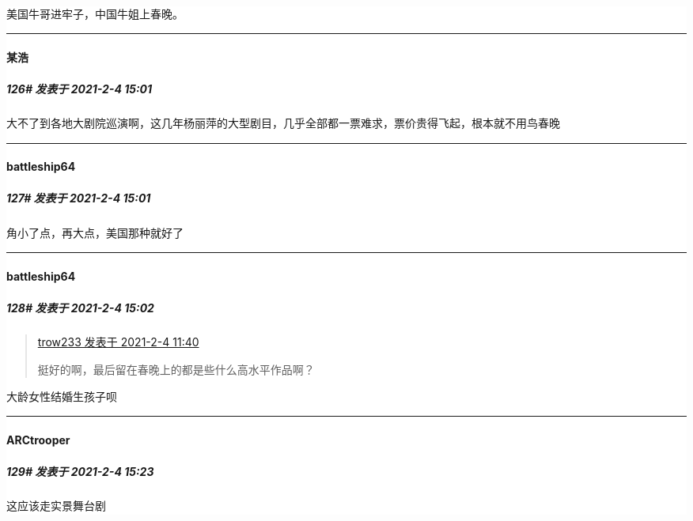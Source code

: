美国牛哥进牢子，中国牛姐上春晚。







*****

####  某浩  
##### 126#       发表于 2021-2-4 15:01




大不了到各地大剧院巡演啊，这几年杨丽萍的大型剧目，几乎全部都一票难求，票价贵得飞起，根本就不用鸟春晚







*****

####  battleship64  
##### 127#       发表于 2021-2-4 15:01




角小了点，再大点，美国那种就好了







*****

####  battleship64  
##### 128#       发表于 2021-2-4 15:02



<blockquote><a href="httphttps://bbs.saraba1st.com/2b/forum.php?mod=redirect&amp;goto=findpost&amp;pid=50235644&amp;ptid=1986220" target="_blank">trow233 发表于 2021-2-4 11:40</a>

挺好的啊，最后留在春晚上的都是些什么高水平作品啊？</blockquote>
大龄女性结婚生孩子呗







*****

####  ARCtrooper  
##### 129#       发表于 2021-2-4 15:23




这应该走实景舞台剧

